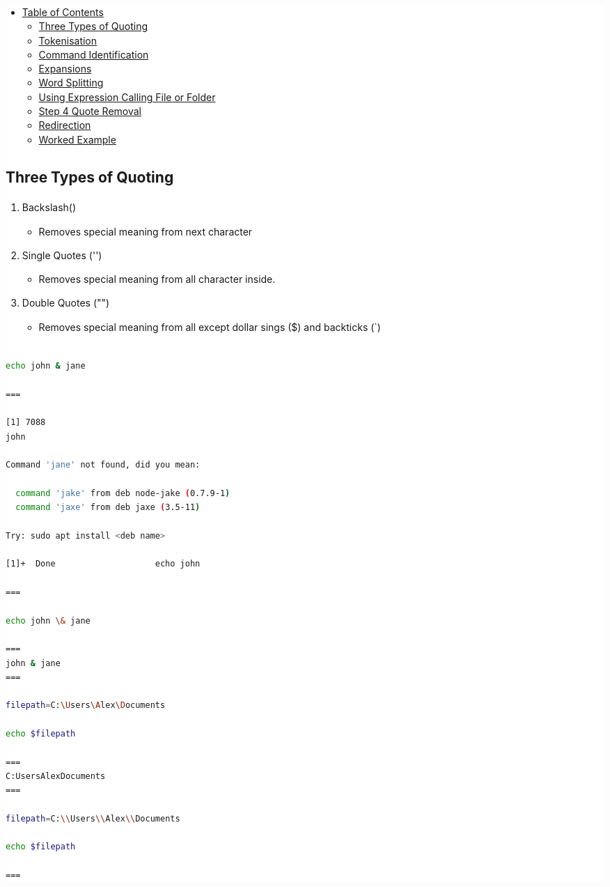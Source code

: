 * [Table of Contents](#table-of-contents)
	- [Three Types of Quoting](#first)
	- [Tokenisation](#second)
	- [Command Identification](#third)
	- [Expansions](#four)
	- [Word Splitting](#five)
	- [Using Expression Calling File or Folder](#six)
	- [Step 4 Quote Removal](#seven)
	- [Redirection](#eight)
	- [Worked Example](#nine)

<a name="first"></a>

## Three Types of Quoting

1. Backslash(\)

 	- Removes special meaning from next character

2. Single Quotes ('')

	- Removes special meaning from all character inside.

3. Double Quotes ("")

	- Removes special meaning from all except dollar sings ($) and backticks (`)


```bash 

echo john & jane

===

[1] 7088
john

Command 'jane' not found, did you mean:

  command 'jake' from deb node-jake (0.7.9-1)
  command 'jaxe' from deb jaxe (3.5-11)

Try: sudo apt install <deb name>

[1]+  Done                    echo john

===

echo john \& jane

===
john & jane
===

filepath=C:\Users\Alex\Documents

echo $filepath

===
C:UsersAlexDocuments
===

filepath=C:\\Users\\Alex\\Documents

echo $filepath

===
```